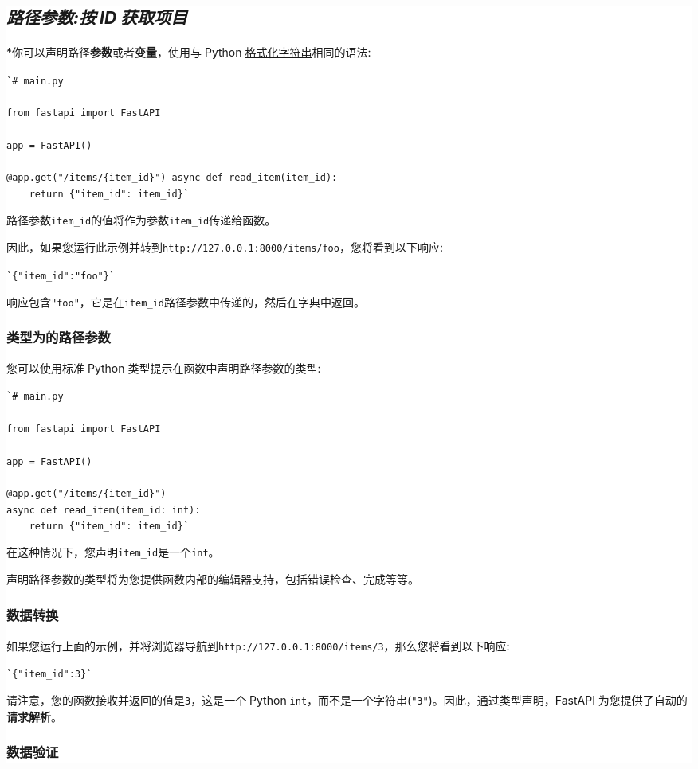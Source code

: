 ## *路径参数:按 ID 获取项目*

 *你可以声明路径**参数**或者**变量**，使用与 Python [格式化字符串](https://realpython.com/python-formatted-output/)相同的语法:

```
`# main.py

from fastapi import FastAPI

app = FastAPI()

@app.get("/items/{item_id}") async def read_item(item_id):
    return {"item_id": item_id}` 
```

路径参数`item_id`的值将作为参数`item_id`传递给函数。

因此，如果您运行此示例并转到`http://127.0.0.1:8000/items/foo`，您将看到以下响应:

```
`{"item_id":"foo"}` 
```

响应包含`"foo"`，它是在`item_id`路径参数中传递的，然后在字典中返回。

### 类型为的路径参数

您可以使用标准 Python 类型提示在函数中声明路径参数的类型:

```
`# main.py

from fastapi import FastAPI

app = FastAPI()

@app.get("/items/{item_id}")
async def read_item(item_id: int):
    return {"item_id": item_id}` 
```

在这种情况下，您声明`item_id`是一个`int`。

声明路径参数的类型将为您提供函数内部的编辑器支持，包括错误检查、完成等等。

### 数据转换

如果您运行上面的示例，并将浏览器导航到`http://127.0.0.1:8000/items/3`，那么您将看到以下响应:

```
`{"item_id":3}` 
```

请注意，您的函数接收并返回的值是`3`，这是一个 Python `int`，而不是一个字符串(`"3"`)。因此，通过类型声明，FastAPI 为您提供了自动的**请求解析**。

### 数据验证
